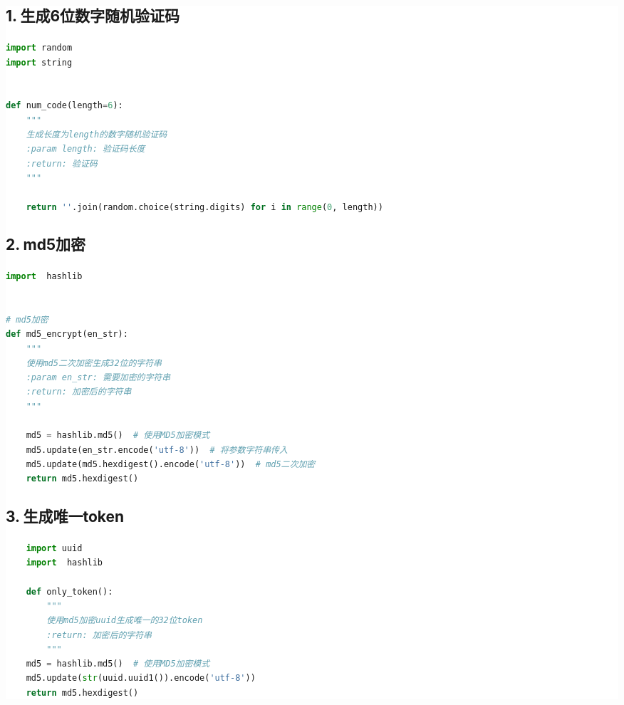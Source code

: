

## 1. 生成6位数字随机验证码

```python
import random
import string


def num_code(length=6):
    """
    生成长度为length的数字随机验证码
    :param length: 验证码长度
    :return: 验证码
    """

    return ''.join(random.choice(string.digits) for i in range(0, length))
```

## 2. md5加密

```python
import  hashlib


# md5加密
def md5_encrypt(en_str):
    """
    使用md5二次加密生成32位的字符串
    :param en_str: 需要加密的字符串
    :return: 加密后的字符串
    """

    md5 = hashlib.md5()  # 使用MD5加密模式
    md5.update(en_str.encode('utf-8'))  # 将参数字符串传入
    md5.update(md5.hexdigest().encode('utf-8'))  # md5二次加密
    return md5.hexdigest()
```

## 3. 生成唯一token

```python
    import uuid
    import  hashlib
    
    def only_token():
        """
        使用md5加密uuid生成唯一的32位token
        :return: 加密后的字符串
        """
    md5 = hashlib.md5()  # 使用MD5加密模式
    md5.update(str(uuid.uuid1()).encode('utf-8'))  
    return md5.hexdigest()
```
